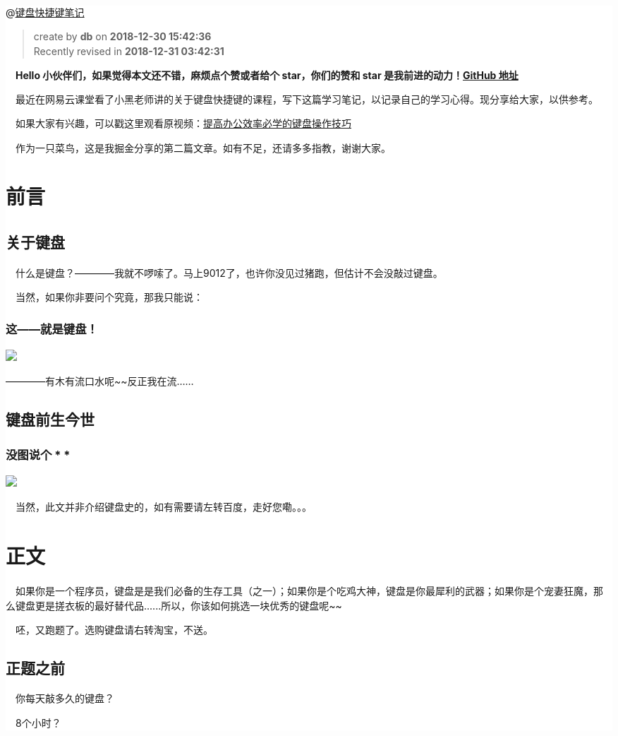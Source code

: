 @[键盘快捷键笔记](https://github.com/danygitgit/document-library/blob/master/other-library/%E9%94%AE%E7%9B%98%E5%BF%AB%E6%8D%B7%E9%94%AE%E7%AC%94%E8%AE%B0.md)

> create by **db** on **2018-12-30 15:42:36**   
> Recently revised in **2018-12-31 03:42:31**

&emsp;**Hello 小伙伴们，如果觉得本文还不错，麻烦点个赞或者给个 star，你们的赞和 star 是我前进的动力！[GitHub 地址](https://github.com/danygitgit/document-library/blob/master/other-library/%E9%94%AE%E7%9B%98%E5%BF%AB%E6%8D%B7%E9%94%AE%E7%AC%94%E8%AE%B0.md)**

&emsp;最近在网易云课堂看了小黑老师讲的关于键盘快捷键的课程，写下这篇学习笔记，以记录自己的学习心得。现分享给大家，以供参考。

&emsp;如果大家有兴趣，可以戳这里观看原视频：[提高办公效率必学的键盘操作技巧](https://study.163.com/course/courseLearn.htm?courseId=1003046004#/learn/video?lessonId=1003509078&courseId=1003046004)

&emsp;作为一只菜鸟，这是我掘金分享的第二篇文章。如有不足，还请多多指教，谢谢大家。

# 前言

## 关于键盘

&emsp;什么是键盘？————我就不啰嗦了。马上9012了，也许你没见过猪跑，但估计不会没敲过键盘。

&emsp;当然，如果你非要问个究竟，那我只能说：

### **这——就是键盘！**

![](../public-repertory/img/keyboard-img/Varmilo.png)

————有木有流口水呢~~反正我在流……

## 键盘前生今世

### 没图说个 * * 

![](../public-repertory/img/keyboard-img/Keyboard.jpg)

&emsp;当然，此文并非介绍键盘史的，如有需要请左转百度，走好您嘞。。。

# 正文

&emsp;如果你是一个程序员，键盘是是我们必备的生存工具（之一）；如果你是个吃鸡大神，键盘是你最犀利的武器；如果你是个宠妻狂魔，那么键盘更是搓衣板的最好替代品......所以，你该如何挑选一块优秀的键盘呢~~

&emsp;呸，又跑题了。选购键盘请右转淘宝，不送。

## 正题之前

&emsp;你每天敲多久的键盘？

&emsp;8个小时？
